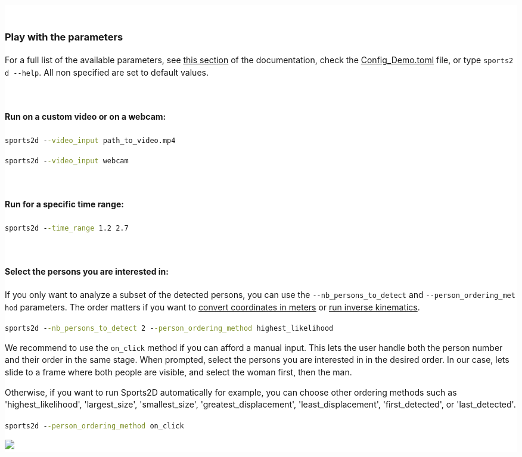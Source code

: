 <br>



### Play with the parameters

For a full list of the available parameters, see [this section](#all-the-parameters) of the documentation, check the [Config_Demo.toml](https://github.com/davidpagnon/Sports2D/blob/main/Sports2D/Demo/Config_demo.toml) file, or type `sports2d --help`. All non specified are set to default values.

<br>


#### Run on a custom video or on a webcam:
``` cmd
sports2d --video_input path_to_video.mp4
```

``` cmd
sports2d --video_input webcam
```

<br>

#### Run for a specific time range:
```cmd
sports2d --time_range 1.2 2.7
```
 
<br>


#### Select the persons you are interested in:
If you only want to analyze a subset of the detected persons, you can use the `--nb_persons_to_detect` and `--person_ordering_method` parameters. The order matters if you want to [convert coordinates in meters](#get-coordinates-in-meters) or [run inverse kinematics](#run-inverse-kinematics). 


``` cmd
sports2d --nb_persons_to_detect 2 --person_ordering_method highest_likelihood
```

We recommend to use the `on_click` method if you can afford a manual input. This lets the user handle both the person number and their order in the same stage. When prompted, select the persons you are interested in in the desired order. In our case, lets slide to a frame where both people are visible, and select the woman first, then the man.

Otherwise, if you want to run Sports2D automatically for example, you can choose other ordering methods such as 'highest_likelihood', 'largest_size', 'smallest_size',  'greatest_displacement', 'least_displacement', 'first_detected', or 'last_detected'.

``` cmd
sports2d --person_ordering_method on_click
```



<img src="Content/Person_selection.png" width="760">


<br>
